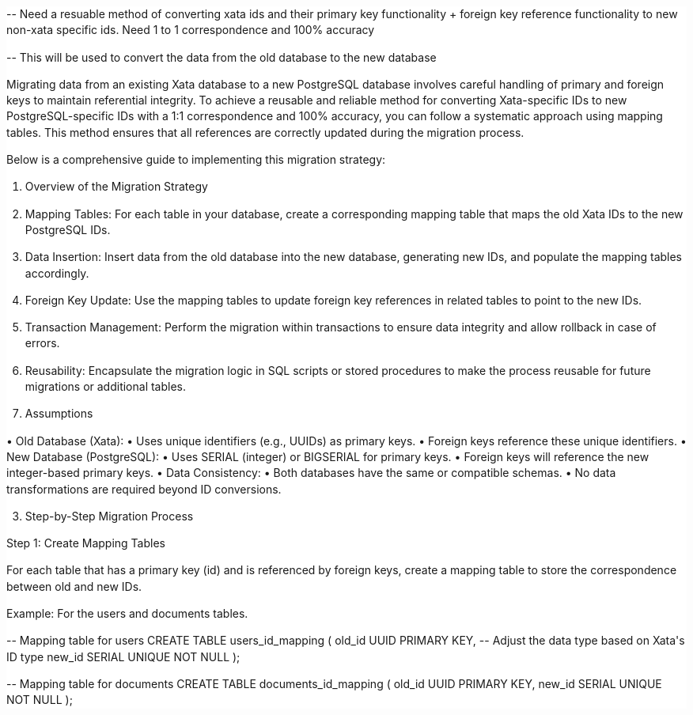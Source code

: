 -- Need a resuable method of converting xata ids and their primary key functionality + foreign key reference functionality to new non-xata specific ids. Need 1 to 1 correspondence and  100% accuracy

-- This will be used to convert the data from the old database to the new database

Migrating data from an existing Xata database to a new PostgreSQL database involves careful handling of primary and foreign keys to maintain referential integrity. To achieve a reusable and reliable method for converting Xata-specific IDs to new PostgreSQL-specific IDs with a 1:1 correspondence and 100% accuracy, you can follow a systematic approach using mapping tables. This method ensures that all references are correctly updated during the migration process.

Below is a comprehensive guide to implementing this migration strategy:

1. Overview of the Migration Strategy

1. Mapping Tables: For each table in your database, create a corresponding mapping table that maps the old Xata IDs to the new PostgreSQL IDs.
2. Data Insertion: Insert data from the old database into the new database, generating new IDs, and populate the mapping tables accordingly.
3. Foreign Key Update: Use the mapping tables to update foreign key references in related tables to point to the new IDs.
4. Transaction Management: Perform the migration within transactions to ensure data integrity and allow rollback in case of errors.
5. Reusability: Encapsulate the migration logic in SQL scripts or stored procedures to make the process reusable for future migrations or additional tables.

2. Assumptions

 • Old Database (Xata):
 • Uses unique identifiers (e.g., UUIDs) as primary keys.
 • Foreign keys reference these unique identifiers.
 • New Database (PostgreSQL):
 • Uses SERIAL (integer) or BIGSERIAL for primary keys.
 • Foreign keys will reference the new integer-based primary keys.
 • Data Consistency:
 • Both databases have the same or compatible schemas.
 • No data transformations are required beyond ID conversions.

3. Step-by-Step Migration Process

Step 1: Create Mapping Tables

For each table that has a primary key (id) and is referenced by foreign keys, create a mapping table to store the correspondence between old and new IDs.

Example: For the users and documents tables.

-- Mapping table for users
CREATE TABLE users_id_mapping (
    old_id UUID PRIMARY KEY,   -- Adjust the data type based on Xata's ID type
    new_id SERIAL UNIQUE NOT NULL
);

-- Mapping table for documents
CREATE TABLE documents_id_mapping (
    old_id UUID PRIMARY KEY,
    new_id SERIAL UNIQUE NOT NULL
);
